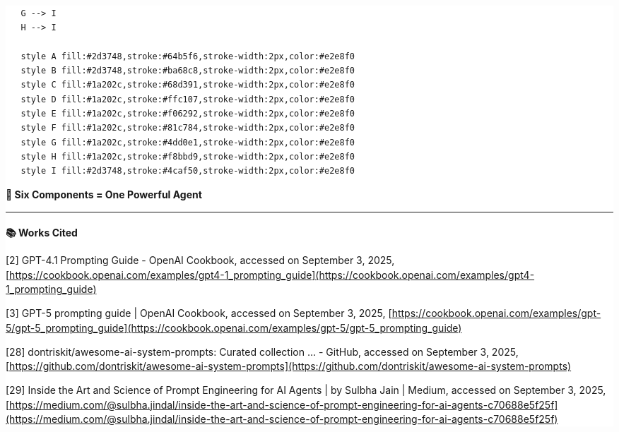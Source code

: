 ```mermaid
   G --> I
   H --> I
   
   style A fill:#2d3748,stroke:#64b5f6,stroke-width:2px,color:#e2e8f0
   style B fill:#2d3748,stroke:#ba68c8,stroke-width:2px,color:#e2e8f0
   style C fill:#1a202c,stroke:#68d391,stroke-width:2px,color:#e2e8f0
   style D fill:#1a202c,stroke:#ffc107,stroke-width:2px,color:#e2e8f0
   style E fill:#1a202c,stroke:#f06292,stroke-width:2px,color:#e2e8f0
   style F fill:#1a202c,stroke:#81c784,stroke-width:2px,color:#e2e8f0
   style G fill:#1a202c,stroke:#4dd0e1,stroke-width:2px,color:#e2e8f0
   style H fill:#1a202c,stroke:#f8bbd9,stroke-width:2px,color:#e2e8f0
   style I fill:#2d3748,stroke:#4caf50,stroke-width:2px,color:#e2e8f0
```

**🎯 Six Components = One Powerful Agent**

</div>

---

#### 📚 Works Cited

<a id="2">[2]</a> GPT-4.1 Prompting Guide - OpenAI Cookbook, accessed on September 3, 2025, [https://cookbook.openai.com/examples/gpt4-1_prompting_guide](https://cookbook.openai.com/examples/gpt4-1_prompting_guide)

<a id="3">[3]</a> GPT-5 prompting guide | OpenAI Cookbook, accessed on September 3, 2025, [https://cookbook.openai.com/examples/gpt-5/gpt-5_prompting_guide](https://cookbook.openai.com/examples/gpt-5/gpt-5_prompting_guide)

<a id="28">[28]</a> dontriskit/awesome-ai-system-prompts: Curated collection ... - GitHub, accessed on September 3, 2025, [https://github.com/dontriskit/awesome-ai-system-prompts](https://github.com/dontriskit/awesome-ai-system-prompts)

<a id="29">[29]</a> Inside the Art and Science of Prompt Engineering for AI Agents | by Sulbha Jain | Medium, accessed on September 3, 2025, [https://medium.com/@sulbha.jindal/inside-the-art-and-science-of-prompt-engineering-for-ai-agents-c70688e5f25f](https://medium.com/@sulbha.jindal/inside-the-art-and-science-of-prompt-engineering-for-ai-agents-c70688e5f25f)